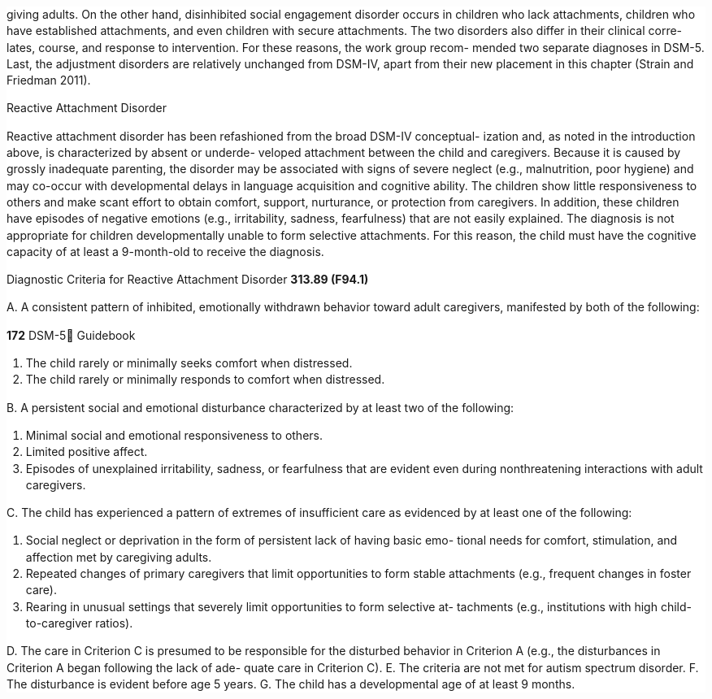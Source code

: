 giving adults. On the other hand, disinhibited social engagement disorder occurs in
children who lack attachments, children who have established attachments, and even
children with secure attachments. The two disorders also differ in their clinical corre-
lates, course, and response to intervention. For these reasons, the work group recom-
mended two separate diagnoses in DSM-5.
Last, the adjustment disorders are relatively unchanged from DSM-IV, apart from
their new placement in this chapter (Strain and Friedman 2011).

Reactive Attachment Disorder

Reactive attachment disorder has been refashioned from the broad DSM-IV conceptual-
ization and, as noted in the introduction above, is characterized by absent or underde-
veloped attachment between the child and caregivers. Because it is caused by grossly
inadequate parenting, the disorder may be associated with signs of severe neglect (e.g.,
malnutrition, poor hygiene) and may co-occur with developmental delays in language
acquisition and cognitive ability. The children show little responsiveness to others and
make scant effort to obtain comfort, support, nurturance, or protection from caregivers.
In addition, these children have episodes of negative emotions (e.g., irritability, sadness,
fearfulness) that are not easily explained. The diagnosis is not appropriate for children
developmentally unable to form selective attachments. For this reason, the child must
have the cognitive capacity of at least a 9-month-old to receive the diagnosis.

Diagnostic Criteria for Reactive
Attachment Disorder **313.89 (F94.1)**

A. A consistent pattern of inhibited, emotionally withdrawn behavior toward adult
caregivers, manifested by both of the following:


**172** DSM-5 Guidebook

1. The child rarely or minimally seeks comfort when distressed.
2. The child rarely or minimally responds to comfort when distressed.

B. A persistent social and emotional disturbance characterized by at least two of the
following:

1. Minimal social and emotional responsiveness to others.
2. Limited positive affect.
3. Episodes of unexplained irritability, sadness, or fearfulness that are evident
    even during nonthreatening interactions with adult caregivers.

C. The child has experienced a pattern of extremes of insufficient care as evidenced
by at least one of the following:

1. Social neglect or deprivation in the form of persistent lack of having basic emo-
    tional needs for comfort, stimulation, and affection met by caregiving adults.
2. Repeated changes of primary caregivers that limit opportunities to form stable
attachments (e.g., frequent changes in foster care).
3. Rearing in unusual settings that severely limit opportunities to form selective at-
tachments (e.g., institutions with high child-to-caregiver ratios).

D. The care in Criterion C is presumed to be responsible for the disturbed behavior in
Criterion A (e.g., the disturbances in Criterion A began following the lack of ade-
quate care in Criterion C).
E. The criteria are not met for autism spectrum disorder.
F. The disturbance is evident before age 5 years.
G. The child has a developmental age of at least 9 months.
